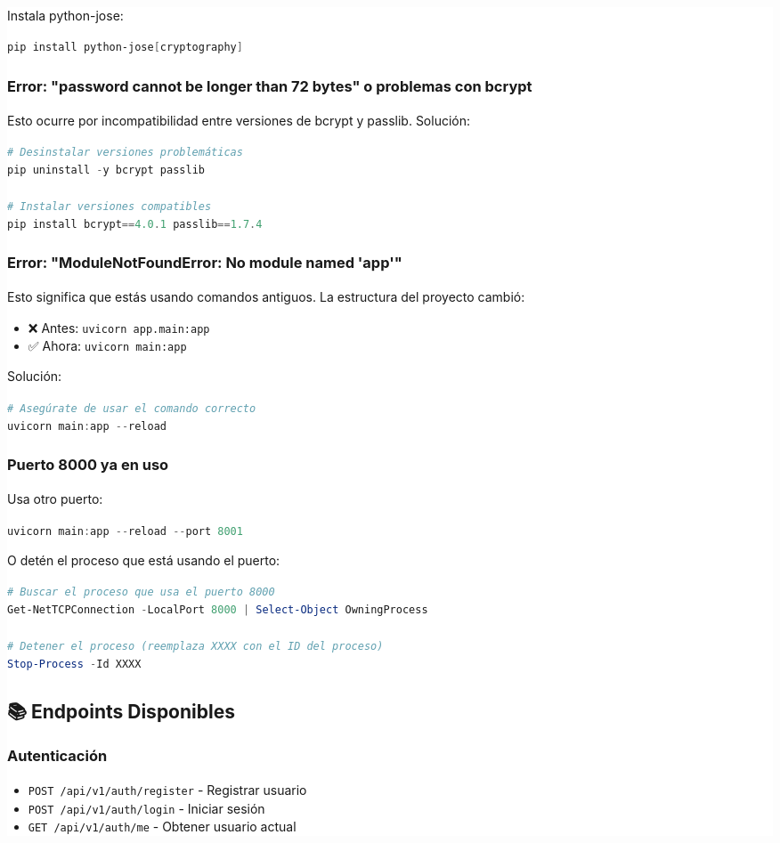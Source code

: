 Instala python-jose:

```powershell
pip install python-jose[cryptography]
```

### Error: "password cannot be longer than 72 bytes" o problemas con bcrypt

Esto ocurre por incompatibilidad entre versiones de bcrypt y passlib. Solución:

```powershell
# Desinstalar versiones problemáticas
pip uninstall -y bcrypt passlib

# Instalar versiones compatibles
pip install bcrypt==4.0.1 passlib==1.7.4
```

### Error: "ModuleNotFoundError: No module named 'app'"

Esto significa que estás usando comandos antiguos. La estructura del proyecto cambió:
- ❌ Antes: `uvicorn app.main:app`
- ✅ Ahora: `uvicorn main:app`

Solución:
```powershell
# Asegúrate de usar el comando correcto
uvicorn main:app --reload
```

### Puerto 8000 ya en uso

Usa otro puerto:

```powershell
uvicorn main:app --reload --port 8001
```

O detén el proceso que está usando el puerto:

```powershell
# Buscar el proceso que usa el puerto 8000
Get-NetTCPConnection -LocalPort 8000 | Select-Object OwningProcess

# Detener el proceso (reemplaza XXXX con el ID del proceso)
Stop-Process -Id XXXX
```

## 📚 Endpoints Disponibles

### Autenticación
- `POST /api/v1/auth/register` - Registrar usuario
- `POST /api/v1/auth/login` - Iniciar sesión
- `GET /api/v1/auth/me` - Obtener usuario actual
